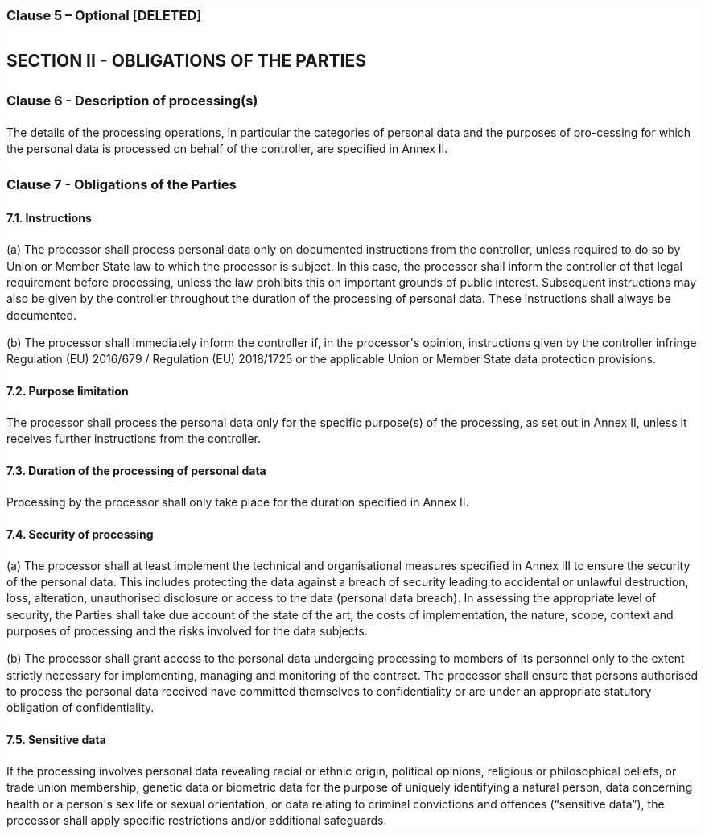 ### Clause 5 – Optional [DELETED]

## SECTION II - OBLIGATIONS OF THE PARTIES

### Clause 6 - Description of processing(s)

The details of the processing operations, in particular the categories of personal data and the purposes of pro-cessing for which the personal data is processed on behalf of the controller, are specified in Annex II.

### Clause 7 - Obligations of the Parties

#### 7.1. Instructions

(a) The processor shall process personal data only on documented instructions from the controller, unless required to do so by Union or Member State law to which the processor is subject. In this case, the processor shall inform the controller of that legal requirement before processing, unless the law prohibits this on important grounds of public interest. Subsequent instructions may also be given by the controller throughout the duration of the processing of personal data. These instructions shall always be documented.

(b) The processor shall immediately inform the controller if, in the processor's opinion, instructions given by the controller infringe Regulation (EU) 2016/679 / Regulation (EU) 2018/1725 or the applicable Union or Member State data protection provisions.

#### 7.2. Purpose limitation

The processor shall process the personal data only for the specific purpose(s) of the processing, as set out in Annex II, unless it receives further instructions from the controller.

#### 7.3. Duration of the processing of personal data

Processing by the processor shall only take place for the duration specified in Annex II.

#### 7.4. Security of processing

(a) The processor shall at least implement the technical and organisational measures specified in Annex III to ensure the security of the personal data. This includes protecting the data against a breach of security leading to accidental or unlawful destruction, loss, alteration, unauthorised disclosure or access to the data (personal data breach). In assessing the appropriate level of security, the Parties shall take due account of the state of the art, the costs of implementation, the nature, scope, context and purposes of processing and the risks involved for the data subjects.

(b) The processor shall grant access to the personal data undergoing processing to members of its personnel only to the extent strictly necessary for implementing, managing and monitoring of the contract. The processor shall ensure that persons authorised to process the personal data received have committed themselves to confidentiality or are under an appropriate statutory obligation of confidentiality.

#### 7.5. Sensitive data

If the processing involves personal data revealing racial or ethnic origin, political opinions, religious or philosophical beliefs, or trade union membership, genetic data or biometric data for the purpose of uniquely identifying a natural person, data concerning health or a person's sex life or sexual orientation, or data relating to criminal convictions and offences (“sensitive data”), the processor shall apply specific restrictions and/or additional safeguards.

